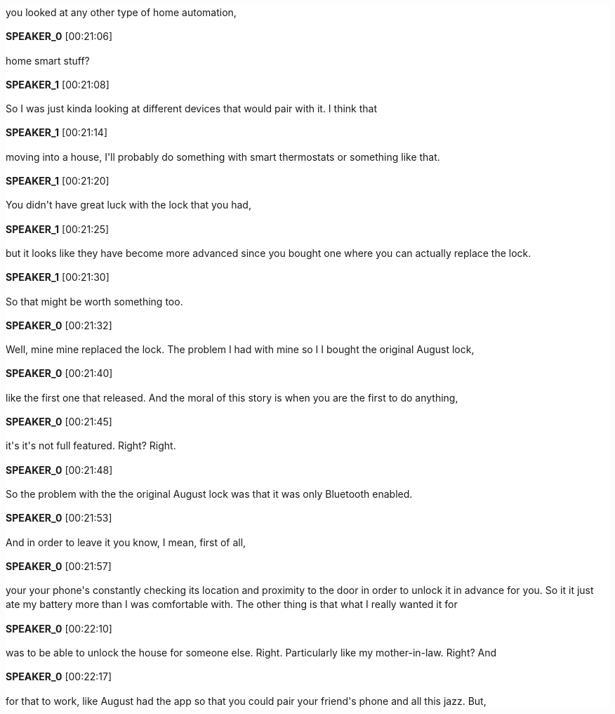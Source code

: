 you looked at any other type of home automation,

**SPEAKER_0** [00:21:06]

home smart stuff?

**SPEAKER_1** [00:21:08]

So I was just kinda looking at different devices that would pair with it. I think that

**SPEAKER_1** [00:21:14]

moving into a house, I'll probably do something with smart thermostats or something like that.

**SPEAKER_1** [00:21:20]

You didn't have great luck with the lock that you had,

**SPEAKER_1** [00:21:25]

but it looks like they have become more advanced since you bought one where you can actually replace the lock.

**SPEAKER_1** [00:21:30]

So that might be worth something too.

**SPEAKER_0** [00:21:32]

Well, mine mine replaced the lock. The problem I had with mine so I I bought the original August lock,

**SPEAKER_0** [00:21:40]

like the first one that released. And the moral of this story is when you are the first to do anything,

**SPEAKER_0** [00:21:45]

it's it's not full featured. Right? Right.

**SPEAKER_0** [00:21:48]

So the problem with the the original August lock was that it was only Bluetooth enabled.

**SPEAKER_0** [00:21:53]

And in order to leave it you know, I mean, first of all,

**SPEAKER_0** [00:21:57]

your your phone's constantly checking its location and proximity to the door in order to unlock it in advance for you. So it it just ate my battery more than I was comfortable with. The other thing is that what I really wanted it for

**SPEAKER_0** [00:22:10]

was to be able to unlock the house for someone else. Right. Particularly like my mother-in-law. Right? And

**SPEAKER_0** [00:22:17]

for that to work, like August had the app so that you could pair your friend's phone and all this jazz. But,
